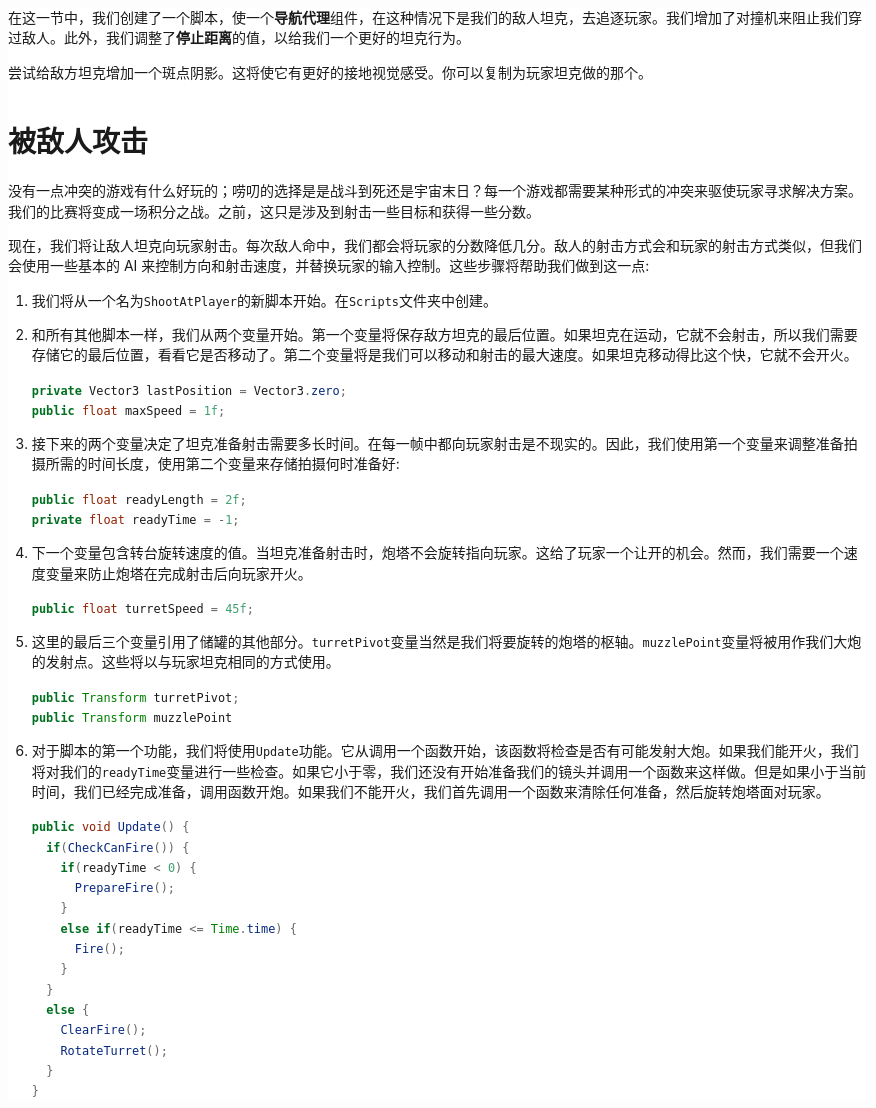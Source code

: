 在这一节中，我们创建了一个脚本，使一个**导航代理**组件，在这种情况下是我们的敌人坦克，去追逐玩家。我们增加了对撞机来阻止我们穿过敌人。此外，我们调整了**停止距离**的值，以给我们一个更好的坦克行为。

尝试给敌方坦克增加一个斑点阴影。这将使它有更好的接地视觉感受。你可以复制为玩家坦克做的那个。

# 被敌人攻击

没有一点冲突的游戏有什么好玩的；唠叨的选择是是战斗到死还是宇宙末日？每一个游戏都需要某种形式的冲突来驱使玩家寻求解决方案。我们的比赛将变成一场积分之战。之前，这只是涉及到射击一些目标和获得一些分数。

现在，我们将让敌人坦克向玩家射击。每次敌人命中，我们都会将玩家的分数降低几分。敌人的射击方式会和玩家的射击方式类似，但我们会使用一些基本的 AI 来控制方向和射击速度，并替换玩家的输入控制。这些步骤将帮助我们做到这一点:

1.  我们将从一个名为`ShootAtPlayer`的新脚本开始。在`Scripts`文件夹中创建。
2.  和所有其他脚本一样，我们从两个变量开始。第一个变量将保存敌方坦克的最后位置。如果坦克在运动，它就不会射击，所以我们需要存储它的最后位置，看看它是否移动了。第二个变量将是我们可以移动和射击的最大速度。如果坦克移动得比这个快，它就不会开火。

    ```java
    private Vector3 lastPosition = Vector3.zero;
    public float maxSpeed = 1f;
    ```

3.  接下来的两个变量决定了坦克准备射击需要多长时间。在每一帧中都向玩家射击是不现实的。因此，我们使用第一个变量来调整准备拍摄所需的时间长度，使用第二个变量来存储拍摄何时准备好:

    ```java
    public float readyLength = 2f;
    private float readyTime = -1;
    ```

4.  下一个变量包含转台旋转速度的值。当坦克准备射击时，炮塔不会旋转指向玩家。这给了玩家一个让开的机会。然而，我们需要一个速度变量来防止炮塔在完成射击后向玩家开火。

    ```java
    public float turretSpeed = 45f;
    ```

5.  这里的最后三个变量引用了储罐的其他部分。`turretPivot`变量当然是我们将要旋转的炮塔的枢轴。`muzzlePoint`变量将被用作我们大炮的发射点。这些将以与玩家坦克相同的方式使用。

    ```java
    public Transform turretPivot;
    public Transform muzzlePoint
    ```

6.  对于脚本的第一个功能，我们将使用`Update`功能。它从调用一个函数开始，该函数将检查是否有可能发射大炮。如果我们能开火，我们将对我们的`readyTime`变量进行一些检查。如果它小于零，我们还没有开始准备我们的镜头并调用一个函数来这样做。但是如果小于当前时间，我们已经完成准备，调用函数开炮。如果我们不能开火，我们首先调用一个函数来清除任何准备，然后旋转炮塔面对玩家。

    ```java
    public void Update() {
      if(CheckCanFire()) {
        if(readyTime < 0) {
          PrepareFire();
        }
        else if(readyTime <= Time.time) {
          Fire();
        }
      }
      else {
        ClearFire();
        RotateTurret();
      }
    }
    ```
